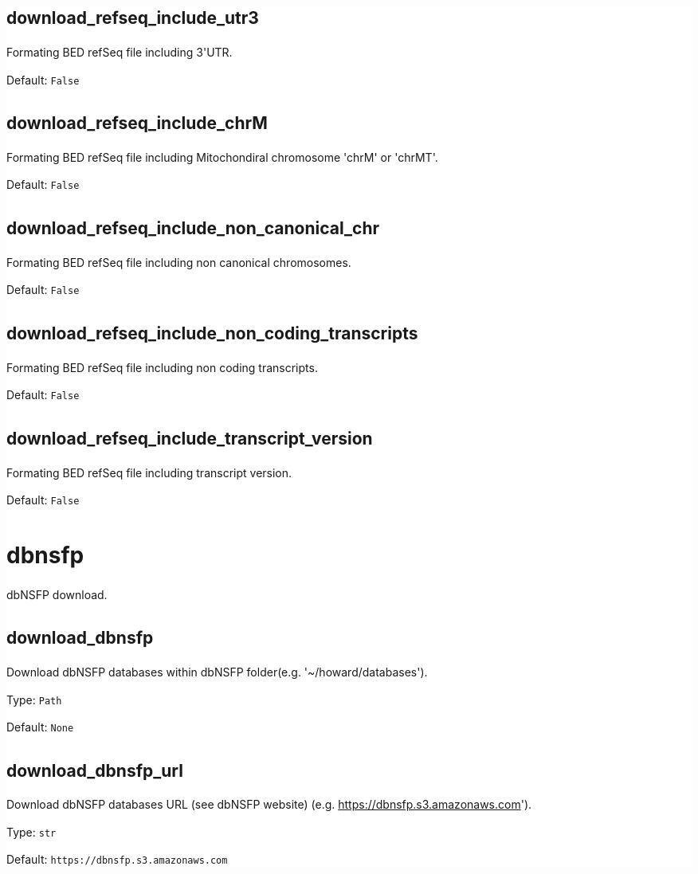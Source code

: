 ## download_refseq_include_utr3

Formating BED refSeq file including 3'UTR.

Default: `False`

## download_refseq_include_chrM

Formating BED refSeq file including Mitochondiral chromosome 'chrM' or
'chrMT'.

Default: `False`

## download_refseq_include_non_canonical_chr

Formating BED refSeq file including non canonical chromosomes.

Default: `False`

## download_refseq_include_non_coding_transcripts

Formating BED refSeq file including non coding transcripts.

Default: `False`

## download_refseq_include_transcript_version

Formating BED refSeq file including transcript version.

Default: `False`

# dbnsfp

dbNSFP download.

## download_dbnsfp

Download dbNSFP databases within dbNSFP folder(e.g.
'~/howard/databases').

Type: `Path`

Default: `None`

## download_dbnsfp_url

Download dbNSFP databases URL (see dbNSFP website) (e.g.
https://dbnsfp.s3.amazonaws.com').

Type: `str`

Default: `https://dbnsfp.s3.amazonaws.com`
